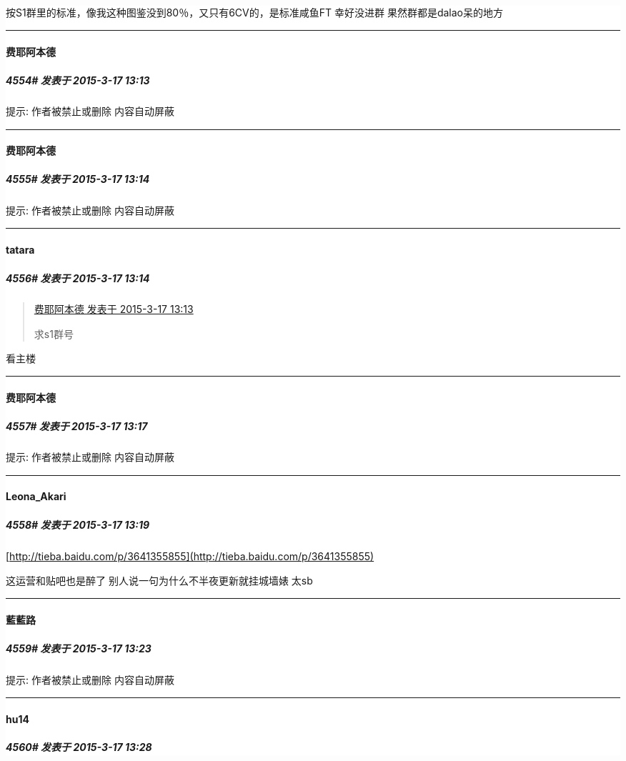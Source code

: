 按S1群里的标准，像我这种图鉴没到80％，又只有6CV的，是标准咸鱼FT</blockquote>
幸好没进群 果然群都是dalao呆的地方

*****

####  费耶阿本德  
##### 4554#       发表于 2015-3-17 13:13

提示: 作者被禁止或删除 内容自动屏蔽

*****

####  费耶阿本德  
##### 4555#       发表于 2015-3-17 13:14

提示: 作者被禁止或删除 内容自动屏蔽

*****

####  tatara  
##### 4556#       发表于 2015-3-17 13:14

<blockquote><a href="httphttps://bbs.saraba1st.com/2b/forum.php?mod=redirect&amp;goto=findpost&amp;pid=28375789&amp;ptid=1065797" target="_blank">费耶阿本德 发表于 2015-3-17 13:13</a>

求s1群号</blockquote>
看主楼

*****

####  费耶阿本德  
##### 4557#       发表于 2015-3-17 13:17

提示: 作者被禁止或删除 内容自动屏蔽

*****

####  Leona_Akari  
##### 4558#       发表于 2015-3-17 13:19

[http://tieba.baidu.com/p/3641355855](http://tieba.baidu.com/p/3641355855)

这运营和贴吧也是醉了 别人说一句为什么不半夜更新就挂城墙婊 太sb

*****

####  藍藍路  
##### 4559#       发表于 2015-3-17 13:23

提示: 作者被禁止或删除 内容自动屏蔽

*****

####  hu14  
##### 4560#       发表于 2015-3-17 13:28
